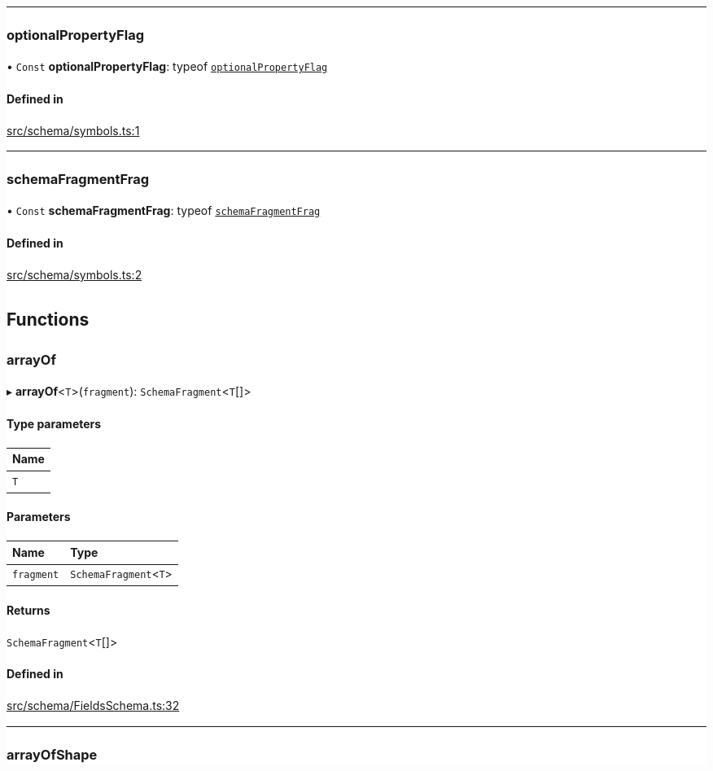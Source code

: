 ___

### optionalPropertyFlag

• `Const` **optionalPropertyFlag**: typeof [`optionalPropertyFlag`](README.md#optionalpropertyflag)

#### Defined in

[src/schema/symbols.ts:1](https://github.com/anatoo/basil-odm/blob/15cf09f/src/schema/symbols.ts#L1)

___

### schemaFragmentFrag

• `Const` **schemaFragmentFrag**: typeof [`schemaFragmentFrag`](README.md#schemafragmentfrag)

#### Defined in

[src/schema/symbols.ts:2](https://github.com/anatoo/basil-odm/blob/15cf09f/src/schema/symbols.ts#L2)

## Functions

### arrayOf

▸ **arrayOf**\<`T`\>(`fragment`): `SchemaFragment`\<`T`[]\>

#### Type parameters

| Name |
| :------ |
| `T` |

#### Parameters

| Name | Type |
| :------ | :------ |
| `fragment` | `SchemaFragment`\<`T`\> |

#### Returns

`SchemaFragment`\<`T`[]\>

#### Defined in

[src/schema/FieldsSchema.ts:32](https://github.com/anatoo/basil-odm/blob/15cf09f/src/schema/FieldsSchema.ts#L32)

___

### arrayOfShape
